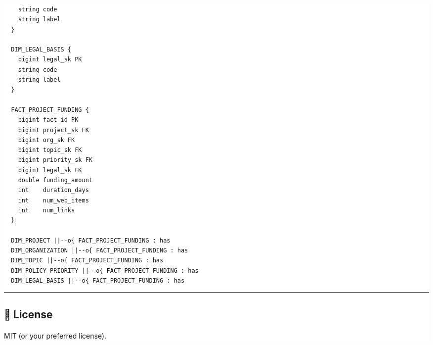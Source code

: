 ```mermaid
    string code
    string label
  }

  DIM_LEGAL_BASIS {
    bigint legal_sk PK
    string code
    string label
  }

  FACT_PROJECT_FUNDING {
    bigint fact_id PK
    bigint project_sk FK
    bigint org_sk FK
    bigint topic_sk FK
    bigint priority_sk FK
    bigint legal_sk FK
    double funding_amount
    int    duration_days
    int    num_web_items
    int    num_links
  }

  DIM_PROJECT ||--o{ FACT_PROJECT_FUNDING : has
  DIM_ORGANIZATION ||--o{ FACT_PROJECT_FUNDING : has
  DIM_TOPIC ||--o{ FACT_PROJECT_FUNDING : has
  DIM_POLICY_PRIORITY ||--o{ FACT_PROJECT_FUNDING : has
  DIM_LEGAL_BASIS ||--o{ FACT_PROJECT_FUNDING : has
```

---

## 📜 License

MIT (or your preferred license).